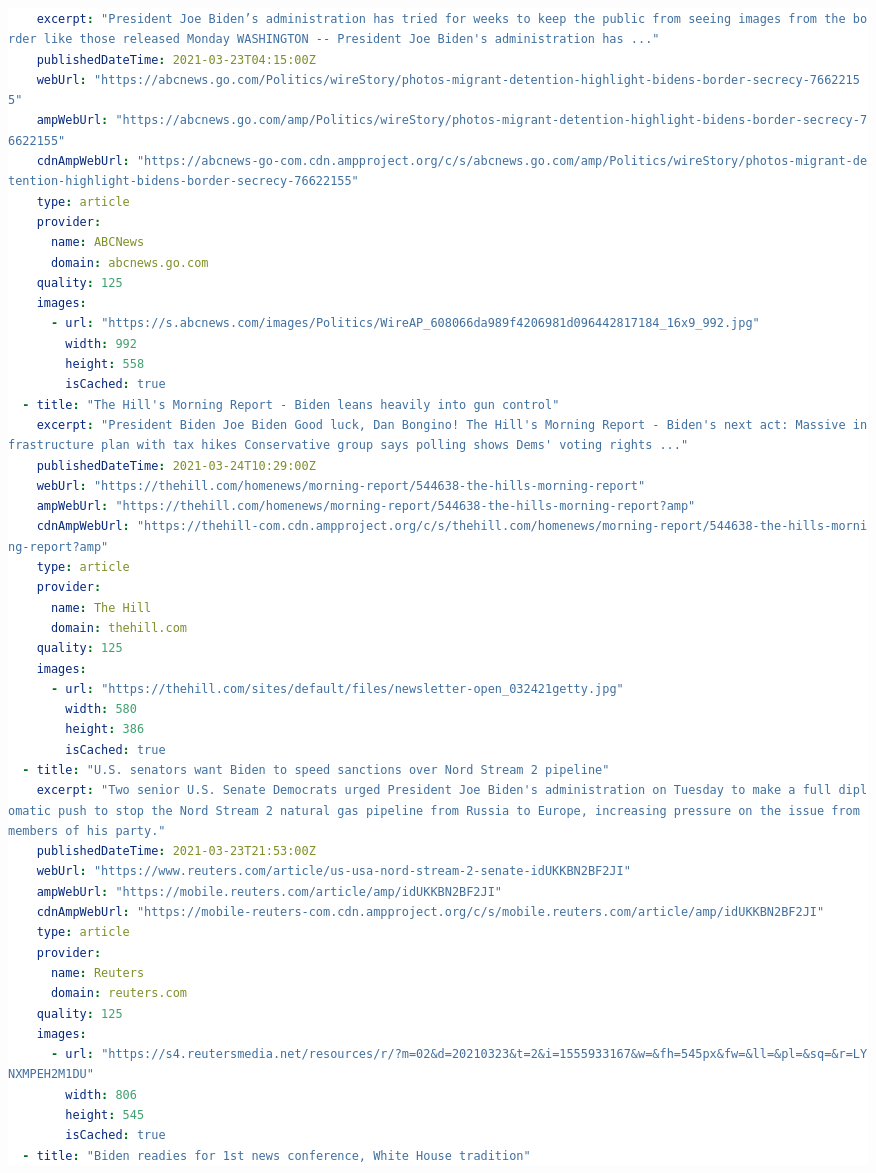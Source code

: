 ```yaml
    excerpt: "President Joe Biden’s administration has tried for weeks to keep the public from seeing images from the border like those released Monday WASHINGTON -- President Joe Biden's administration has ..."
    publishedDateTime: 2021-03-23T04:15:00Z
    webUrl: "https://abcnews.go.com/Politics/wireStory/photos-migrant-detention-highlight-bidens-border-secrecy-76622155"
    ampWebUrl: "https://abcnews.go.com/amp/Politics/wireStory/photos-migrant-detention-highlight-bidens-border-secrecy-76622155"
    cdnAmpWebUrl: "https://abcnews-go-com.cdn.ampproject.org/c/s/abcnews.go.com/amp/Politics/wireStory/photos-migrant-detention-highlight-bidens-border-secrecy-76622155"
    type: article
    provider:
      name: ABCNews
      domain: abcnews.go.com
    quality: 125
    images:
      - url: "https://s.abcnews.com/images/Politics/WireAP_608066da989f4206981d096442817184_16x9_992.jpg"
        width: 992
        height: 558
        isCached: true
  - title: "The Hill's Morning Report - Biden leans heavily into gun control"
    excerpt: "President Biden Joe Biden Good luck, Dan Bongino! The Hill's Morning Report - Biden's next act: Massive infrastructure plan with tax hikes Conservative group says polling shows Dems' voting rights ..."
    publishedDateTime: 2021-03-24T10:29:00Z
    webUrl: "https://thehill.com/homenews/morning-report/544638-the-hills-morning-report"
    ampWebUrl: "https://thehill.com/homenews/morning-report/544638-the-hills-morning-report?amp"
    cdnAmpWebUrl: "https://thehill-com.cdn.ampproject.org/c/s/thehill.com/homenews/morning-report/544638-the-hills-morning-report?amp"
    type: article
    provider:
      name: The Hill
      domain: thehill.com
    quality: 125
    images:
      - url: "https://thehill.com/sites/default/files/newsletter-open_032421getty.jpg"
        width: 580
        height: 386
        isCached: true
  - title: "U.S. senators want Biden to speed sanctions over Nord Stream 2 pipeline"
    excerpt: "Two senior U.S. Senate Democrats urged President Joe Biden's administration on Tuesday to make a full diplomatic push to stop the Nord Stream 2 natural gas pipeline from Russia to Europe, increasing pressure on the issue from members of his party."
    publishedDateTime: 2021-03-23T21:53:00Z
    webUrl: "https://www.reuters.com/article/us-usa-nord-stream-2-senate-idUKKBN2BF2JI"
    ampWebUrl: "https://mobile.reuters.com/article/amp/idUKKBN2BF2JI"
    cdnAmpWebUrl: "https://mobile-reuters-com.cdn.ampproject.org/c/s/mobile.reuters.com/article/amp/idUKKBN2BF2JI"
    type: article
    provider:
      name: Reuters
      domain: reuters.com
    quality: 125
    images:
      - url: "https://s4.reutersmedia.net/resources/r/?m=02&d=20210323&t=2&i=1555933167&w=&fh=545px&fw=&ll=&pl=&sq=&r=LYNXMPEH2M1DU"
        width: 806
        height: 545
        isCached: true
  - title: "Biden readies for 1st news conference, White House tradition"
```